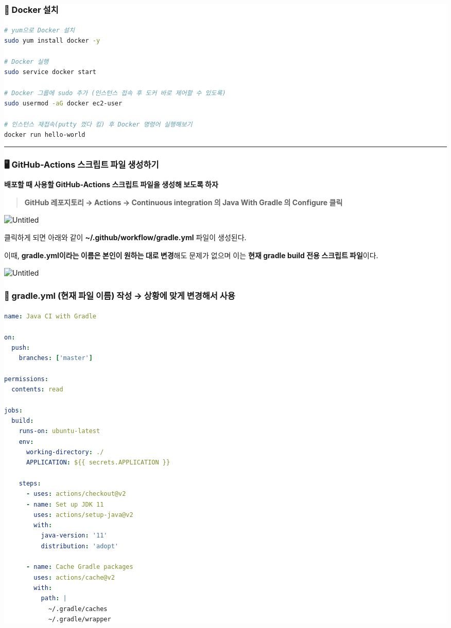 ### **📌 Docker 설치**

```bash
# yum으로 Docker 설치
sudo yum install docker -y

# Docker 실행
sudo service docker start

# Docker 그룹에 sudo 추가 (인스턴스 접속 후 도커 바로 제어할 수 있도록)
sudo usermod -aG docker ec2-user

# 인스턴스 재접속(putty 껐다 킴) 후 Docker 명령어 실행해보기
docker run hello-world
```

---

### 🖥️ GitHub-Actions 스크립트 파일 생성하기

**배포할 때 사용할 GitHub-Actions 스크립트 파일을 생성해 보도록 하자**

> **GitHub 레포지토리 → Actions → Continuous integration 의 Java With Gradle 의 Configure 클릭**

![Untitled](https://www.notion.so/image/https%3A%2F%2Fs3-us-west-2.amazonaws.com%2Fsecure.notion-static.com%2F277c20bf-3427-4805-9955-704b70dfa573%2FUntitled.png?table=block&id=265900cc-5ec1-4feb-b4b7-07ab68ff90a8&spaceId=ed58f7c6-46bb-48c4-829a-b24be3b7faa2&width=1920&userId=db5d5977-127f-463d-b91b-77eec4b05d2d&cache=v2)

클릭하게 되면 아래와 같이 **~/.github/workflow/gradle.yml** 파일이 생성된다.

이때, **gradle.yml이라는 이름은 본인이 원하는 대로 변경**해도 문제가 없으며 이는 **현재 gradle build 전용 스크립트 파일**이다.

![Untitled](https://www.notion.so/image/https%3A%2F%2Fs3-us-west-2.amazonaws.com%2Fsecure.notion-static.com%2F3804a248-936a-4ff0-ac2b-6aacbe8b7335%2FUntitled.png?table=block&id=544a975b-7711-46d3-8532-0d25d581d9da&spaceId=ed58f7c6-46bb-48c4-829a-b24be3b7faa2&width=1920&userId=db5d5977-127f-463d-b91b-77eec4b05d2d&cache=v2)

### 📌 gradle.yml (현재 파일 이름) 작성 → 상황에 맞게 변경해서 사용

```yaml
name: Java CI with Gradle

on:
  push:
    branches: ['master']

permissions:
  contents: read

jobs:
  build:
    runs-on: ubuntu-latest
    env:
      working-directory: ./
      APPLICATION: ${{ secrets.APPLICATION }}

    steps:
      - uses: actions/checkout@v2
      - name: Set up JDK 11
        uses: actions/setup-java@v2
        with:
          java-version: '11'
          distribution: 'adopt'

      - name: Cache Gradle packages
        uses: actions/cache@v2
        with:
          path: |
            ~/.gradle/caches
            ~/.gradle/wrapper
```